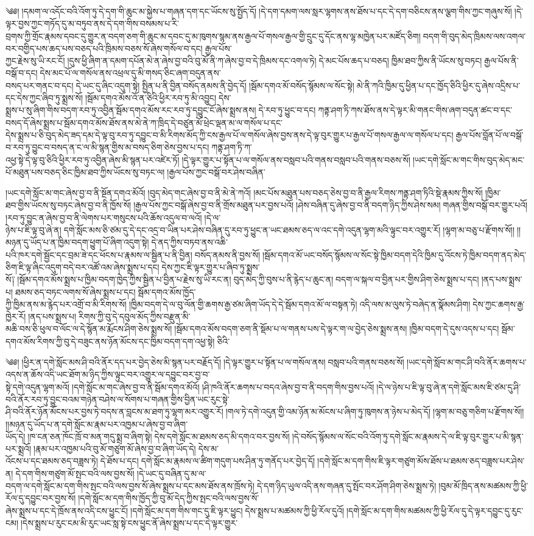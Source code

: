 ༄༅། །དམག་ལ་འདོང་བའི་འོག་ཏུ་དེ་དག་གི་ཆུང་མ་སྐྱེས་པ་གཞན་དག་དང་ཡོངས་སུ་སྤྱོད་དོ། །དེ་དག་དམག་ལས་སླར་ལྷགས་ནས་ཐོས་པ་དང་དེ་དག་བཅིངས་ནས་ལྕག་གིས་ཀྱང་གཞུས་སོ། །དེ་ལྟར་བྱས་ཀྱང་གཏོད་དུ་མ་བཏུབ་ནས་དེ་དག་གིས་བསམས་པ་རི་  
བྲགས་ཀྱི་གྲོང་རྣམས་དབང་དུ་གྱུར་ན་བདག་ཅག་གི་ཆུང་མ་དབང་དུ་མ་ཁུགས་སྙམ་ནས་རྒྱལ་པོ་གསལ་རྒྱལ་གྱི་དྲུང་དུ་དོང་ནས་ལྷ་མཁྱེན་པར་མཛོད་ཅིག། བདག་གི་བུད་མེད་ཁྲིམས་ལས་འགལ་བར་བགྱིད་པས་ཆད་པས་བཅད་པའི་ཁྲིམས་བཅས་སོ་ཞེས་གསོལ་བ་དང། རྒྱལ་པོས་  
ཀྱང་རྗེས་སུ་ཡི་རང་ངོ། །དུས་ཕྱི་ཞིག་ན་དམག་དཔོན་མེ་ན་ཞེས་བྱ་བའི་བུ་མོ་ནི་ཀ་ཞེས་བྱ་བ་དེ་ཁྲིམས་དང་འགལ་ཏེ། དེ་མང་པོས་ཆད་པ་བཅད། ཁྱིམ་ཐབ་ཀྱིས་ནི་ཡོངས་སུ་བཏང། རྒྱལ་པོས་ནི་བསྒོ་བ་དང། དེས་མང་པོ་ལ་གསོལ་ནས་འཕྲལ་དུ་མི་གསད་ཅིང་ཞག་བདུན་ནས་  
བསད་པར་གནང་བ་དང། དེ་ཡང་དུ་ཞིང་འདུག་སྟེ། སྤྱིན་པ་ནི་བྱིན་བསོད་ནམས་ནི་བྱེད་དོ། །སྦོམ་དགའ་མོ་བསོད་སྙོམས་ལ་སོང་སྟེ། མེ་ནི་ཀའི་ཁྱིམ་དུ་ཕྱིན་པ་དང་ཁྱོད་ཅིའི་ཕྱིར་དུ་ཞེས་འདྲིས་པ་དང་དེས་ཀྱང་ཞིབ་ཏུ་སྨྲས་སོ། །སྦོམ་དགའ་མོས་འོ་ན་ཅིའི་ཕྱིར་རབ་ཏུ་མི་འབྱུང། དེས་  
སྨྲས་པ་སུ་ཞིག་གིས་བདག་རབ་ཏུ་འབྱིན་སྦོམ་དགའ་མོས་རང་རབ་ཏུ་དབྱུང་ངོ་ཞེས་སྨྲས་ནས། དེ་རབ་ཏུ་ཕྱུང་བ་དང། ཀནྟ་ཤག་ཏི་ཀས་ཐོས་ནས་དེ་ལྟར་མི་གནང་གིས་ཞག་བདུན་ཚང་བ་དང་བསད་དོ་ཞེས་སྨྲས་པ་སྦོམ་དགའ་མོས་ཐོས་ནས་མེ་ནེ་ཀ་ཁྲིད་དེ་བཙུན་མོ་ཕྲེང་ལྡན་མ་ལ་གསོལ་པ་དང་  
དེས་སྨྲས་པ་ཅི་བུད་མེད་ཟད་དམ་དེ་ལྟ་བུ་རབ་ཏུ་དབྱུང་བ་མི་རིགས་མོད་ཀྱི་ངས་རྒྱལ་པོ་ལ་གསོལ་ཞེས་བྱས་ནས་དེ་ལྟ་བུར་གྱུར་པ་རྒྱལ་པོ་གསལ་རྒྱལ་ལ་གསོལ་པ་དང། རྒྱལ་པོས་བློན་པོ་ལ་བསྒོ་བ་རབ་ཏུ་བྱུང་བ་བསད་ན་ང་ལ་མི་སྙན་གྱིས་མ་བསད་ཅིག་ཅེས་བྱས་པ་དང། ཀནྟ་ཤག་ཏི་ཀ་  
འཕྱ་སྟེ་དེ་ལྟ་བུ་ཅིའི་ཕྱིར་རབ་ཏུ་འབྱིན་ཞེས་མི་སྙན་པར་འཛེར་ཏོ། །དེ་ལྟར་གྱུར་པ་སྟོན་པ་ལ་གསོལ་ནས་བསླབ་པའི་གནས་བསླབ་པའི་གནས་བཅས་སོ། །ཡང་དགེ་སློང་མ་གང་གིས་བུད་མེད་མང་པོ་མཐུན་པས་བཅད་ཅིང་ཁྱིམ་ཐབ་ཀྱིས་ཡོངས་སུ་བཏང་ལ། །རྒྱལ་པོས་ཀྱང་བསྒོ་བར་ཤེས་བཞིན་  
  
།ཡང་དགེ་སློང་མ་གང་ཞེས་བྱ་བ་ནི་སྔོན་དགའ་མོའོ། །བུད་མེད་གང་ཞེས་བྱ་བ་ནི་མེ་ནེ་ཀའོ། །མང་པོས་མཐུན་པས་བཅད་ཅེས་བྱ་བ་ནི་རྒྱལ་རིགས་ཀནྟ་ཤག་ཏིའི་སྡེ་རྣམས་ཀྱིས་སོ། །ཁྱིམ་  
ཐབ་གྱིས་ཡོངས་སུ་བཏང་ཞེས་བྱ་བ་ནི་ཁྱོས་སོ། །རྒྱལ་པོས་ཀྱང་བསྒོ་ཞེས་བྱ་བ་ནི་གྲོས་མཐུན་པར་བྱས་པའོ། །ཤེས་བཞིན་དུ་ཞེས་བྱ་བ་ནི་བདག་ཉིད་ཀྱིས་ཤེས་སམ། གཞན་གྱིས་བསྒོ་བར་གྱུར་པའོ། །རབ་ཏུ་བྱུང་ན་ཞེས་བྱ་བ་ནི་ལེགས་པར་གསུངས་པའི་ཆོས་འདུལ་བ་ལའོ། །དེ་ལ་  
ཉེས་པ་ཇི་ལྟ་བུ་ཞེ་ན། དགེ་སློང་མས་ཅི་ཙམ་དུ་དེ་དང་འདྲ་བ་ཡིན་པར་ཤེས་བཞིན་དུ་རབ་ཏུ་ཕྱུང་ན་ཡང་ཐམས་ཅད་ལ་འང་དགེ་འདུན་ལྷག་མའི་ལྟུང་བར་འགྱུར་རོ། །ལྷག་མ་བཅུ་པ་རྫོགས་སོ།། །།མཉན་དུ་ཡོད་པ་ན་ཁྱིམ་བདག་ཕྱུག་པོ་ཞིག་འདུག་སྟེ། དེ་ནད་ཀྱིས་བཏབ་ནས་འཆི་  
པའི་ཁར་དགེ་སྦྱོང་དང་བྲམ་ཟེ་དང་ཕོངས་པ་རྣམས་ལ་སྦྱིན་པ་ནི་བྱིན། བསོད་ནམས་ནི་བྱས་སོ། །སྦོམ་དགའ་མོ་ཡང་བསོད་སྙོམས་ལ་སོང་སྟེ་ཁྱིམ་བདག་དེའི་ཁྱིམ་དུ་འོངས་ཏེ་ཁྱིམ་བདག་ནད་མེད་ཅིག་ཇི་ལྟ་ཞིང་འདུག་བདེ་བར་འཚོ་འམ་ཞེས་སྨྲས་པ་དང། དེས་ཀྱང་ཇི་ལྟར་གྱུར་པ་ཞིབ་ཏུ་སྨྲས་  
སོ༑ །སྦོམ་དགའ་མོས་སྨྲས་པ་ཁྱིམ་བདག་ཁྱེད་ཀྱིས་སྦྱིན་པ་བྱིན་པ་རྗེས་སུ་ཡི་རང་ན། བུད་མེད་ཀྱི་བུས་པ་ནི་རྙེད་པ་ཆུང་ན། བདག་ལ་སྐལ་བ་བྱིན་པར་གྱིས་ཤིག་ཅེས་སྨྲས་པ་དང། །ནད་པས་སྨྲས་པ། ཐམས་ཅད་བཏང་ལགས་སོ་ཞེས་སྨྲས་པ་དང། སྦོམ་དགའ་མོས་ཁྱོད་  
ཀྱི་ཁྱིམ་ནས་མ་རྙེད་པར་འགྲོ་བ་མི་རིགས་སོ། །ཁྱིམ་བདག་དེ་ལ་བུ་ལོན་གྱི་ཆགས་རྒྱ་ཙམ་ཞིག་ཡོད་དེ་དེ་སྦོམ་དགའ་མོ་ལ་བསྟན་ཏེ། འདི་ལས་མ་ལུས་ཏེ་བཞེད་ན་སྣོམས་ཤིག། དེས་ཀྱང་ཆགས་རྒྱ་ཁྱེར་རོ། །ནད་པས་སྨྲས་པ། རིགས་ཀྱི་བུ་དེ་དབུལ་མོད་ཀྱིས་བརྫུན་མི་  
མཆི་བས་ཅི་ཕུལ་བ་ལོང་ལ་དེ་སྙོན་མ་རྨོངས་ཤིག་ཅེས་སྨྲས་སོ། །སྦོམ་དགའ་མོས་བདག་ཅག་ནི་སྡོམ་པ་ལ་གནས་པས་དེ་ལྟར་ག་ལ་བྱེད་ཅེས་སྨྲས་ནས། །ཁྱིམ་བདག་དེ་དུས་འདས་པ་དང། སྦོམ་དགའ་མོས་རིགས་ཀྱི་བུ་དེ་བཟུང་ནས་ཉོན་མོངས་དང་ཁྱིམ་བདག་དག་འཕྱ་སྟེ། ཅིའི་  
  
༄༅། །ཕྱིར་ན་དགེ་སློང་མས་ཤི་བའི་ནོར་དད་པར་བྱེད་ཅེས་མི་སྙན་པར་བརྗོད་དོ། །དེ་ལྟར་གྱུར་པ་སྟོན་པ་ལ་གསོལ་ནས། བསླབ་པའི་གནས་བཅས་སོ། །ཡང་དགེ་སློབ་མ་གང་ཤི་བའི་ནོར་ཆགས་པ་འདས་ན་ཆོས་འདི་ཡང་ཐོག་མ་ཉིད་ཀྱིས་ལྟུང་བར་འགྱུར་ལ་དབྱུང་བར་བྱ་བ་  
སྟེ་དགེ་འདུན་ལྷག་མའོ། །དགེ་སློང་མ་གང་ཞེས་བྱ་བ་ནི་སྦོམ་དགའ་མོའོ། །ཤི་ཁའི་ནོར་ཆགས་པ་བདའ་ཞེས་བྱ་བ་ནི་བདག་གིས་བྱས་པའོ། །དེ་ལ་ཉེས་པ་ཇི་ལྟ་བུ་ཞེ་ན་དགེ་སློང་མས་ཇི་ཙམ་དུ་ཤི་བའི་ནོར་རབ་ཏུ་བྱུང་བའམ་གཉེན་བཤེས་ལ་སོགས་པ་གཞན་གྱིས་བྱིན་ཡང་རུང་སྟེ་  
ཤི་བའི་ནོར་ཉོན་མོངས་པར་བྱས་ཏེ་བདས་ན་བླངས་མ་ཐག་ཏུ་ལྷག་མར་འགྱུར་རོ། །གལ་ཏེ་དགེ་འདུན་གྱི་འམ་ཉོན་མ་མོངས་པ་ཞིག་ཏུ་ཁུགས་ན་ཉེས་པ་མེད་དོ། །ལྷག་མ་བཅུ་གཅིག་པ་རྫོགས་སོ།། །།མཉན་དུ་ཡོད་པ་ན་དགེ་སློང་མ་རྣམ་པར་འཁྱམ་པ་ཞེས་བྱ་བ་ཞིག་  
ཡོད་དེ། །ཁ་ངན་ཅན་ཁོང་ཁྲོ་བ་མན་གདུ་སྨྲ་བ་ཞིག་སྟེ། དེས་དགེ་སློང་མ་ཐམས་ཅད་མི་དགའ་བར་བྱས་སོ། །དེ་བསོད་སྙོམས་ལ་སོང་བའི་འོག་ཏུ་དགེ་སློང་མ་རྣམས་དེ་ལ་ཇི་ལྟ་བུར་གྱུར་པ་མི་སྙན་པར་སྨྲའོ། །རྣམ་པར་འཁྱམ་པའི་བུ་མོ་གཙུག་མོ་ཞེས་བྱ་བ་ཞིག་ཡོད་དེ། དེས་མ་  
འོངས་པ་དང་ཐམས་ཅད་བཟླས་ཏེ། དེ་ཐོས་པ་དང། དགེ་སློང་མ་རྣམས་ལ་ཚིག་གདུག་པས་ཤིན་ཏུ་གནོད་པར་བྱེད་དོ། །དགེ་སློང་མ་དག་གིས་ཇི་ལྟར་གཙུག་མོས་ཐོས་པ་ཐམས་ཅད་བཟླས་པར་ཤེས་ན། དེ་དག་གིས་གཙུག་མོ་སྤང་བའི་ལས་བྱས་སོ། །དེ་ཡང་དུ་བཞིན་དུ་མ་ལ་  
བདག་ལ་དགེ་སློང་མ་དག་གིས་སྤང་བའི་ལས་བྱས་སོ་ཞེས་སྨྲས་པ་དང་མས་ཐོས་ནས་ཁྲོས་ཏེ། དེ་དག་ཉིད་ཡུལ་འདི་ནས་གཞན་དུ་སྤོང་བར་ཤོག་ཤིག་ཅེས་སྨྲས་ཏེ། །བུམ་མོ་ཁྲིད་ནས་མཚམས་ཀྱི་ཕྱི་རོལ་དུ་དབྱུང་བར་བྱས་སོ། །དགེ་སློང་མ་དག་གིས་ཁྱོད་ཀྱི་བུ་མོ་དེད་ཀྱིས་སྤང་བའི་ལས་བྱས་སོ་  
ཞེས་སྨྲས་པ་དང་དེ་ཁྲོས་ནས་འདི་ངས་ཕྱུང་ངོ། །དགེ་སློང་མ་དག་གིས་གང་དུ་ཇི་ལྟར་ཕྱུང། དེས་སྨྲས་པ་མཚམས་ཀྱི་ཕྱི་རོལ་དུའོ། །དགེ་སློང་མ་དག་གིས་མཚམས་ཀྱི་ཕྱི་རོལ་དུ་དེ་ལྟར་དབྱུང་དུ་རུང་ངམ། །དེས་སྨྲས་པ་རུང་ངམ་མི་རུང་ཡང་སླ་སྟེ་ངས་ཕྱུང་ནོ་ཞེས་སྨྲས་པ་དང་དེ་ལྟར་གྱུར་  
  